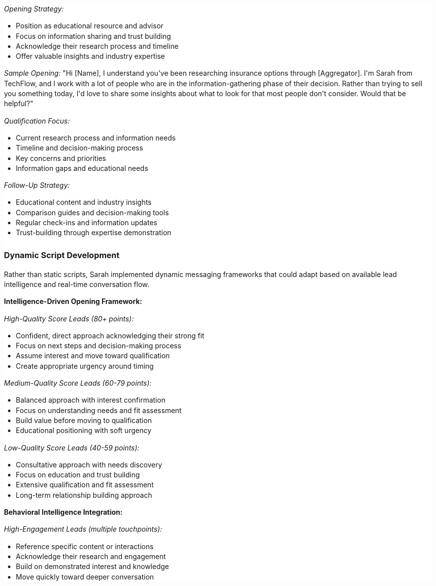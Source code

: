 *Opening Strategy:*
- Position as educational resource and advisor
- Focus on information sharing and trust building
- Acknowledge their research process and timeline
- Offer valuable insights and industry expertise

*Sample Opening:*
"Hi [Name], I understand you've been researching insurance options through [Aggregator]. I'm Sarah from TechFlow, and I work with a lot of people who are in the information-gathering phase of their decision. Rather than trying to sell you something today, I'd love to share some insights about what to look for that most people don't consider. Would that be helpful?"

*Qualification Focus:*
- Current research process and information needs
- Timeline and decision-making process
- Key concerns and priorities
- Information gaps and educational needs

*Follow-Up Strategy:*
- Educational content and industry insights
- Comparison guides and decision-making tools
- Regular check-ins and information updates
- Trust-building through expertise demonstration

### Dynamic Script Development

Rather than static scripts, Sarah implemented dynamic messaging frameworks that could adapt based on available lead intelligence and real-time conversation flow.

**Intelligence-Driven Opening Framework:**

*High-Quality Score Leads (80+ points):*
- Confident, direct approach acknowledging their strong fit
- Focus on next steps and decision-making process
- Assume interest and move toward qualification
- Create appropriate urgency around timing

*Medium-Quality Score Leads (60-79 points):*
- Balanced approach with interest confirmation
- Focus on understanding needs and fit assessment
- Build value before moving to qualification
- Educational positioning with soft urgency

*Low-Quality Score Leads (40-59 points):*
- Consultative approach with needs discovery
- Focus on education and trust building
- Extensive qualification and fit assessment
- Long-term relationship building approach

**Behavioral Intelligence Integration:**

*High-Engagement Leads (multiple touchpoints):*
- Reference specific content or interactions
- Acknowledge their research and engagement
- Build on demonstrated interest and knowledge
- Move quickly toward deeper conversation
